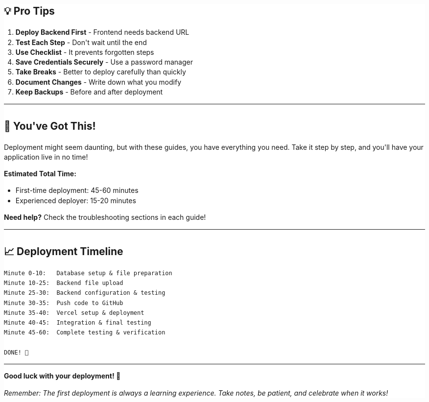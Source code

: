 ## 💡 Pro Tips

1. **Deploy Backend First** - Frontend needs backend URL
2. **Test Each Step** - Don't wait until the end
3. **Use Checklist** - It prevents forgotten steps
4. **Save Credentials Securely** - Use a password manager
5. **Take Breaks** - Better to deploy carefully than quickly
6. **Document Changes** - Write down what you modify
7. **Keep Backups** - Before and after deployment

---

## 🎉 You've Got This!

Deployment might seem daunting, but with these guides, you have everything you need. Take it step by step, and you'll have your application live in no time!

**Estimated Total Time:**
- First-time deployment: 45-60 minutes
- Experienced deployer: 15-20 minutes

**Need help?** Check the troubleshooting sections in each guide!

---

## 📈 Deployment Timeline

```
Minute 0-10:   Database setup & file preparation
Minute 10-25:  Backend file upload
Minute 25-30:  Backend configuration & testing
Minute 30-35:  Push code to GitHub
Minute 35-40:  Vercel setup & deployment
Minute 40-45:  Integration & final testing
Minute 45-60:  Complete testing & verification

DONE! 🎉
```

---

**Good luck with your deployment! 🚀**

*Remember: The first deployment is always a learning experience. Take notes, be patient, and celebrate when it works!*

